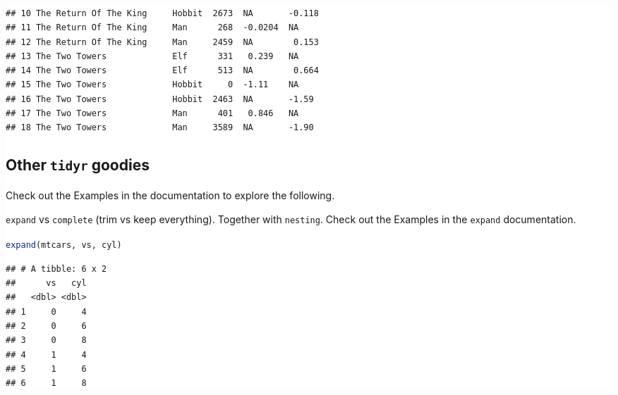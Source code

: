     ## 10 The Return Of The King     Hobbit  2673  NA       -0.118
    ## 11 The Return Of The King     Man      268  -0.0204  NA    
    ## 12 The Return Of The King     Man     2459  NA        0.153
    ## 13 The Two Towers             Elf      331   0.239   NA    
    ## 14 The Two Towers             Elf      513  NA        0.664
    ## 15 The Two Towers             Hobbit     0  -1.11    NA    
    ## 16 The Two Towers             Hobbit  2463  NA       -1.59 
    ## 17 The Two Towers             Man      401   0.846   NA    
    ## 18 The Two Towers             Man     3589  NA       -1.90

Other `tidyr` goodies
---------------------

Check out the Examples in the documentation to explore the following.

`expand` vs `complete` (trim vs keep everything). Together with `nesting`. Check out the Examples in the `expand` documentation.

``` r
expand(mtcars, vs, cyl)
```

    ## # A tibble: 6 x 2
    ##      vs   cyl
    ##   <dbl> <dbl>
    ## 1     0     4
    ## 2     0     6
    ## 3     0     8
    ## 4     1     4
    ## 5     1     6
    ## 6     1     8
